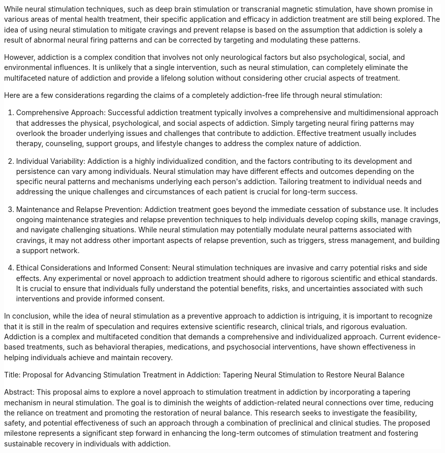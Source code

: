 While neural stimulation techniques, such as deep brain stimulation or transcranial magnetic stimulation, have shown promise in various areas of mental health treatment, their specific application and efficacy in addiction treatment are still being explored. The idea of using neural stimulation to mitigate cravings and prevent relapse is based on the assumption that addiction is solely a result of abnormal neural firing patterns and can be corrected by targeting and modulating these patterns.

However, addiction is a complex condition that involves not only neurological factors but also psychological, social, and environmental influences. It is unlikely that a single intervention, such as neural stimulation, can completely eliminate the multifaceted nature of addiction and provide a lifelong solution without considering other crucial aspects of treatment.

Here are a few considerations regarding the claims of a completely addiction-free life through neural stimulation:

1. Comprehensive Approach: Successful addiction treatment typically involves a comprehensive and multidimensional approach that addresses the physical, psychological, and social aspects of addiction. Simply targeting neural firing patterns may overlook the broader underlying issues and challenges that contribute to addiction. Effective treatment usually includes therapy, counseling, support groups, and lifestyle changes to address the complex nature of addiction.

2. Individual Variability: Addiction is a highly individualized condition, and the factors contributing to its development and persistence can vary among individuals. Neural stimulation may have different effects and outcomes depending on the specific neural patterns and mechanisms underlying each person's addiction. Tailoring treatment to individual needs and addressing the unique challenges and circumstances of each patient is crucial for long-term success.

3. Maintenance and Relapse Prevention: Addiction treatment goes beyond the immediate cessation of substance use. It includes ongoing maintenance strategies and relapse prevention techniques to help individuals develop coping skills, manage cravings, and navigate challenging situations. While neural stimulation may potentially modulate neural patterns associated with cravings, it may not address other important aspects of relapse prevention, such as triggers, stress management, and building a support network.

4. Ethical Considerations and Informed Consent: Neural stimulation techniques are invasive and carry potential risks and side effects. Any experimental or novel approach to addiction treatment should adhere to rigorous scientific and ethical standards. It is crucial to ensure that individuals fully understand the potential benefits, risks, and uncertainties associated with such interventions and provide informed consent.

In conclusion, while the idea of neural stimulation as a preventive approach to addiction is intriguing, it is important to recognize that it is still in the realm of speculation and requires extensive scientific research, clinical trials, and rigorous evaluation. Addiction is a complex and multifaceted condition that demands a comprehensive and individualized approach. Current evidence-based treatments, such as behavioral therapies, medications, and psychosocial interventions, have shown effectiveness in helping individuals achieve and maintain recovery.

Title: Proposal for Advancing Stimulation Treatment in Addiction: Tapering Neural Stimulation to Restore Neural Balance

Abstract:
This proposal aims to explore a novel approach to stimulation treatment in addiction by incorporating a tapering mechanism in neural stimulation. The goal is to diminish the weights of addiction-related neural connections over time, reducing the reliance on treatment and promoting the restoration of neural balance. This research seeks to investigate the feasibility, safety, and potential effectiveness of such an approach through a combination of preclinical and clinical studies. The proposed milestone represents a significant step forward in enhancing the long-term outcomes of stimulation treatment and fostering sustainable recovery in individuals with addiction.
